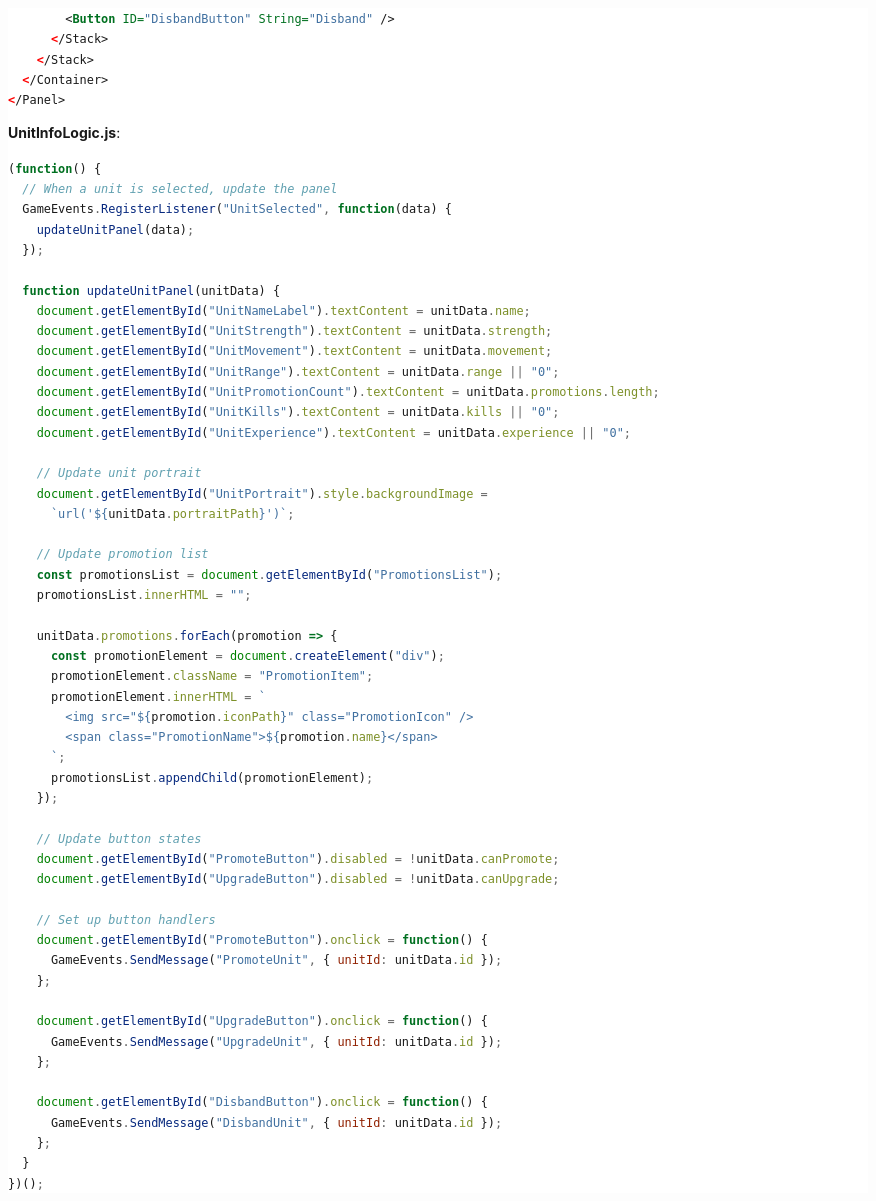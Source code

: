 ```xml
        <Button ID="DisbandButton" String="Disband" />
      </Stack>
    </Stack>
  </Container>
</Panel>
```

**UnitInfoLogic.js**:
```javascript
(function() {
  // When a unit is selected, update the panel
  GameEvents.RegisterListener("UnitSelected", function(data) {
    updateUnitPanel(data);
  });
  
  function updateUnitPanel(unitData) {
    document.getElementById("UnitNameLabel").textContent = unitData.name;
    document.getElementById("UnitStrength").textContent = unitData.strength;
    document.getElementById("UnitMovement").textContent = unitData.movement;
    document.getElementById("UnitRange").textContent = unitData.range || "0";
    document.getElementById("UnitPromotionCount").textContent = unitData.promotions.length;
    document.getElementById("UnitKills").textContent = unitData.kills || "0";
    document.getElementById("UnitExperience").textContent = unitData.experience || "0";
    
    // Update unit portrait
    document.getElementById("UnitPortrait").style.backgroundImage = 
      `url('${unitData.portraitPath}')`;
    
    // Update promotion list
    const promotionsList = document.getElementById("PromotionsList");
    promotionsList.innerHTML = "";
    
    unitData.promotions.forEach(promotion => {
      const promotionElement = document.createElement("div");
      promotionElement.className = "PromotionItem";
      promotionElement.innerHTML = `
        <img src="${promotion.iconPath}" class="PromotionIcon" />
        <span class="PromotionName">${promotion.name}</span>
      `;
      promotionsList.appendChild(promotionElement);
    });
    
    // Update button states
    document.getElementById("PromoteButton").disabled = !unitData.canPromote;
    document.getElementById("UpgradeButton").disabled = !unitData.canUpgrade;
    
    // Set up button handlers
    document.getElementById("PromoteButton").onclick = function() {
      GameEvents.SendMessage("PromoteUnit", { unitId: unitData.id });
    };
    
    document.getElementById("UpgradeButton").onclick = function() {
      GameEvents.SendMessage("UpgradeUnit", { unitId: unitData.id });
    };
    
    document.getElementById("DisbandButton").onclick = function() {
      GameEvents.SendMessage("DisbandUnit", { unitId: unitData.id });
    };
  }
})();
```
